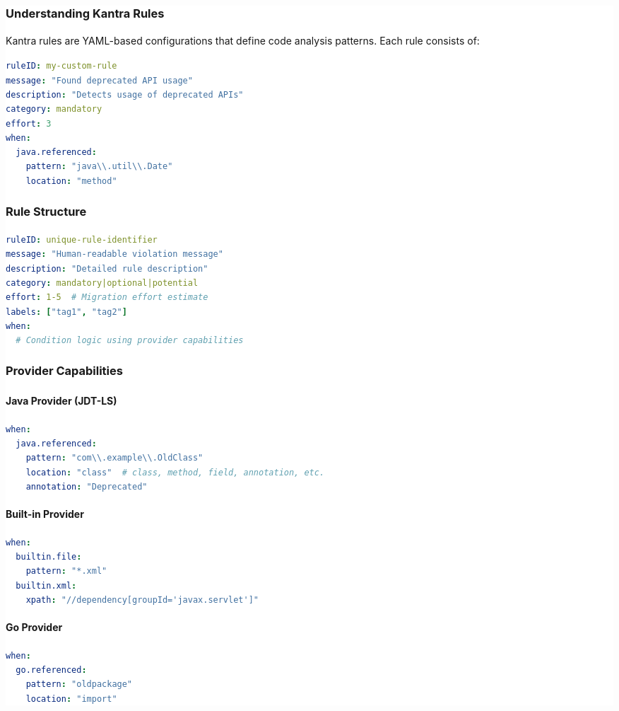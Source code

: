 ### Understanding Kantra Rules

Kantra rules are YAML-based configurations that define code analysis patterns. Each rule consists of:

```yaml
ruleID: my-custom-rule
message: "Found deprecated API usage"
description: "Detects usage of deprecated APIs"
category: mandatory
effort: 3
when:
  java.referenced:
    pattern: "java\\.util\\.Date"
    location: "method"
```

### Rule Structure

```yaml
ruleID: unique-rule-identifier
message: "Human-readable violation message"
description: "Detailed rule description"
category: mandatory|optional|potential
effort: 1-5  # Migration effort estimate
labels: ["tag1", "tag2"]
when:
  # Condition logic using provider capabilities
```

### Provider Capabilities

#### Java Provider (JDT-LS)
```yaml
when:
  java.referenced:
    pattern: "com\\.example\\.OldClass"
    location: "class"  # class, method, field, annotation, etc.
    annotation: "Deprecated"
```

#### Built-in Provider
```yaml
when:
  builtin.file:
    pattern: "*.xml"
  builtin.xml:
    xpath: "//dependency[groupId='javax.servlet']"
```

#### Go Provider
```yaml
when:
  go.referenced:
    pattern: "oldpackage"
    location: "import"
```
